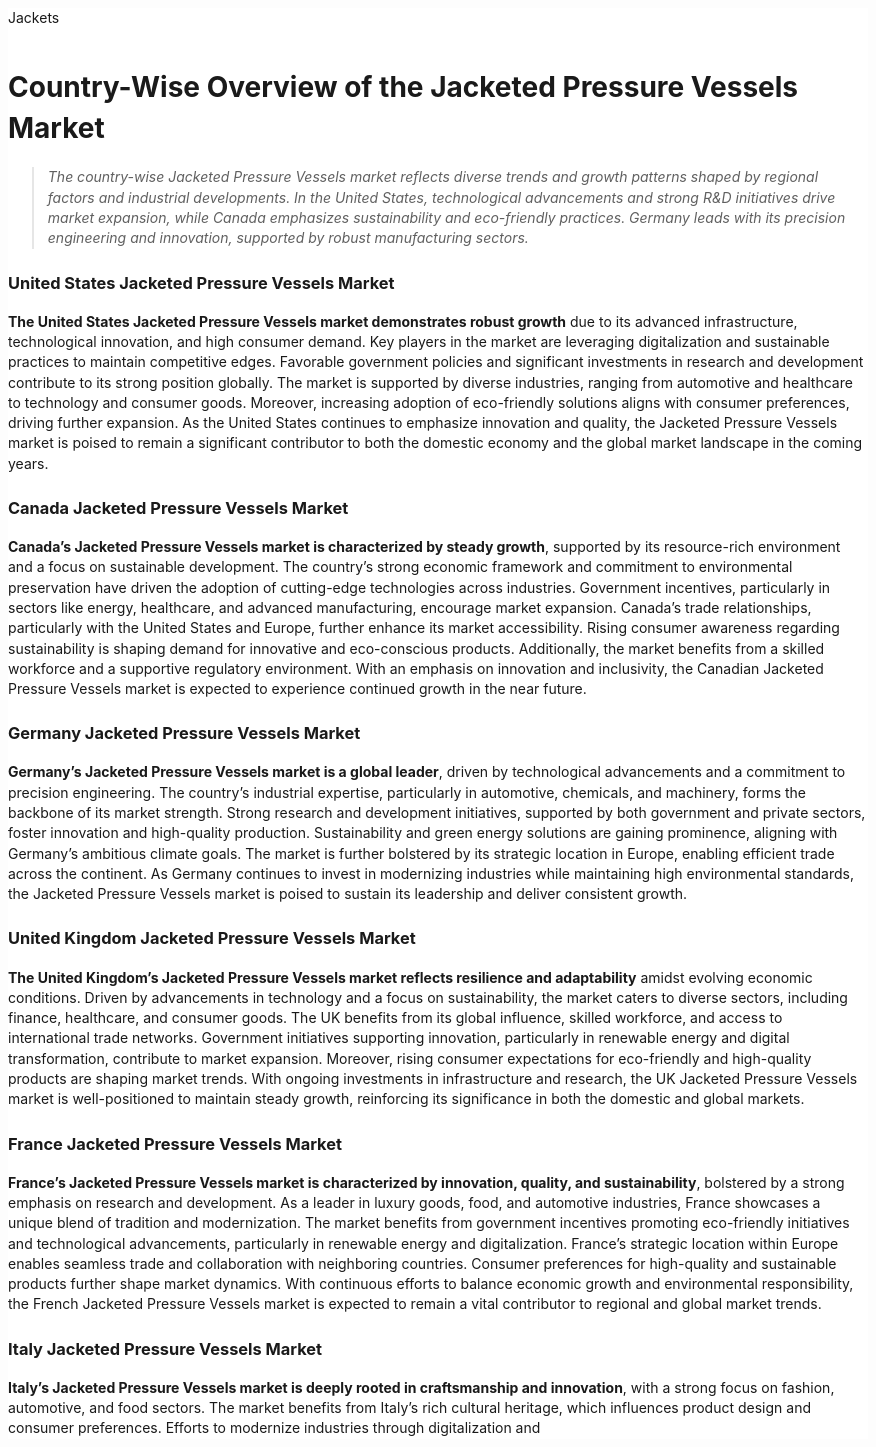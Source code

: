 Jackets</li></ul><h1><span class="">Country-Wise Overview of the Jacketed Pressure Vessels Market<br /></span></h1><blockquote><p><em><span class="">The country-wise Jacketed Pressure Vessels market reflects diverse trends and growth patterns shaped by regional factors and industrial developments. In the United States, technological advancements and strong R&amp;D initiatives drive market expansion, while Canada emphasizes sustainability and eco-friendly practices. Germany leads with its precision engineering and innovation, supported by robust manufacturing sectors.</span></em></p></blockquote><h3><strong>United States Jacketed Pressure Vessels Market</strong></h3><p><strong>The United States Jacketed Pressure Vessels market demonstrates robust growth</strong> due to its advanced infrastructure, technological innovation, and high consumer demand. Key players in the market are leveraging digitalization and sustainable practices to maintain competitive edges. Favorable government policies and significant investments in research and development contribute to its strong position globally. The market is supported by diverse industries, ranging from automotive and healthcare to technology and consumer goods. Moreover, increasing adoption of eco-friendly solutions aligns with consumer preferences, driving further expansion. As the United States continues to emphasize innovation and quality, the Jacketed Pressure Vessels market is poised to remain a significant contributor to both the domestic economy and the global market landscape in the coming years.</p><h3><strong>Canada Jacketed Pressure Vessels Market</strong></h3><p><strong>Canada&rsquo;s Jacketed Pressure Vessels market is characterized by steady growth</strong>, supported by its resource-rich environment and a focus on sustainable development. The country&rsquo;s strong economic framework and commitment to environmental preservation have driven the adoption of cutting-edge technologies across industries. Government incentives, particularly in sectors like energy, healthcare, and advanced manufacturing, encourage market expansion. Canada&rsquo;s trade relationships, particularly with the United States and Europe, further enhance its market accessibility. Rising consumer awareness regarding sustainability is shaping demand for innovative and eco-conscious products. Additionally, the market benefits from a skilled workforce and a supportive regulatory environment. With an emphasis on innovation and inclusivity, the Canadian Jacketed Pressure Vessels market is expected to experience continued growth in the near future.</p><h3><strong>Germany Jacketed Pressure Vessels Market</strong></h3><p><strong>Germany&rsquo;s Jacketed Pressure Vessels market is a global leader</strong>, driven by technological advancements and a commitment to precision engineering. The country&rsquo;s industrial expertise, particularly in automotive, chemicals, and machinery, forms the backbone of its market strength. Strong research and development initiatives, supported by both government and private sectors, foster innovation and high-quality production. Sustainability and green energy solutions are gaining prominence, aligning with Germany&rsquo;s ambitious climate goals. The market is further bolstered by its strategic location in Europe, enabling efficient trade across the continent. As Germany continues to invest in modernizing industries while maintaining high environmental standards, the Jacketed Pressure Vessels market is poised to sustain its leadership and deliver consistent growth.</p><h3><strong>United Kingdom Jacketed Pressure Vessels Market</strong></h3><p><strong>The United Kingdom&rsquo;s Jacketed Pressure Vessels market reflects resilience and adaptability</strong> amidst evolving economic conditions. Driven by advancements in technology and a focus on sustainability, the market caters to diverse sectors, including finance, healthcare, and consumer goods. The UK benefits from its global influence, skilled workforce, and access to international trade networks. Government initiatives supporting innovation, particularly in renewable energy and digital transformation, contribute to market expansion. Moreover, rising consumer expectations for eco-friendly and high-quality products are shaping market trends. With ongoing investments in infrastructure and research, the UK Jacketed Pressure Vessels market is well-positioned to maintain steady growth, reinforcing its significance in both the domestic and global markets.</p><h3><strong>France Jacketed Pressure Vessels Market</strong></h3><p><strong>France&rsquo;s Jacketed Pressure Vessels market is characterized by innovation, quality, and sustainability</strong>, bolstered by a strong emphasis on research and development. As a leader in luxury goods, food, and automotive industries, France showcases a unique blend of tradition and modernization. The market benefits from government incentives promoting eco-friendly initiatives and technological advancements, particularly in renewable energy and digitalization. France&rsquo;s strategic location within Europe enables seamless trade and collaboration with neighboring countries. Consumer preferences for high-quality and sustainable products further shape market dynamics. With continuous efforts to balance economic growth and environmental responsibility, the French Jacketed Pressure Vessels market is expected to remain a vital contributor to regional and global market trends.</p><h3><strong>Italy Jacketed Pressure Vessels Market</strong></h3><p><strong>Italy&rsquo;s Jacketed Pressure Vessels market is deeply rooted in craftsmanship and innovation</strong>, with a strong focus on fashion, automotive, and food sectors. The market benefits from Italy&rsquo;s rich cultural heritage, which influences product design and consumer preferences. Efforts to modernize industries through digitalization and